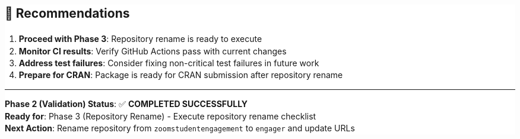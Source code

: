 
## 🎯 **Recommendations**

1. **Proceed with Phase 3**: Repository rename is ready to execute
2. **Monitor CI results**: Verify GitHub Actions pass with current changes
3. **Address test failures**: Consider fixing non-critical test failures in future work
4. **Prepare for CRAN**: Package is ready for CRAN submission after repository rename

---

**Phase 2 (Validation) Status**: ✅ **COMPLETED SUCCESSFULLY**  
**Ready for**: Phase 3 (Repository Rename) - Execute repository rename checklist  
**Next Action**: Rename repository from `zoomstudentengagement` to `engager` and update URLs
